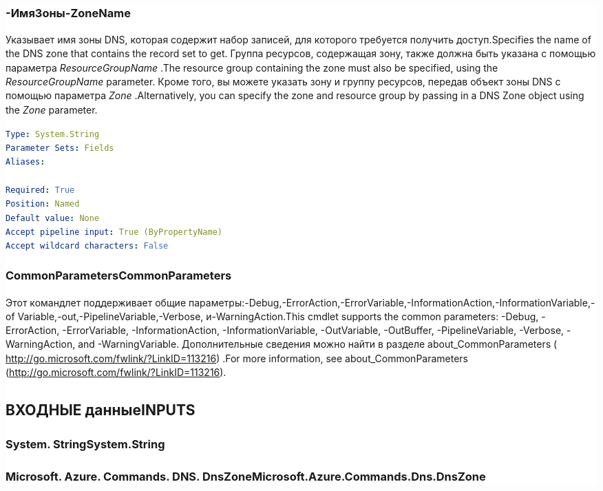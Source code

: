 ### <span data-ttu-id="1c280-149">-ИмяЗоны</span><span class="sxs-lookup"><span data-stu-id="1c280-149">-ZoneName</span></span>
<span data-ttu-id="1c280-150">Указывает имя зоны DNS, которая содержит набор записей, для которого требуется получить доступ.</span><span class="sxs-lookup"><span data-stu-id="1c280-150">Specifies the name of the DNS zone that contains the record set to get.</span></span>
<span data-ttu-id="1c280-151">Группа ресурсов, содержащая зону, также должна быть указана с помощью параметра *ResourceGroupName* .</span><span class="sxs-lookup"><span data-stu-id="1c280-151">The resource group containing the zone must also be specified, using the *ResourceGroupName* parameter.</span></span>
<span data-ttu-id="1c280-152">Кроме того, вы можете указать зону и группу ресурсов, передав объект зоны DNS с помощью параметра *Zone* .</span><span class="sxs-lookup"><span data-stu-id="1c280-152">Alternatively, you can specify the zone and resource group by passing in a DNS Zone object using the *Zone* parameter.</span></span>

```yaml
Type: System.String
Parameter Sets: Fields
Aliases:

Required: True
Position: Named
Default value: None
Accept pipeline input: True (ByPropertyName)
Accept wildcard characters: False
```

### <span data-ttu-id="1c280-153">CommonParameters</span><span class="sxs-lookup"><span data-stu-id="1c280-153">CommonParameters</span></span>
<span data-ttu-id="1c280-154">Этот командлет поддерживает общие параметры:-Debug,-ErrorAction,-ErrorVariable,-InformationAction,-InformationVariable,-of Variable,-out,-PipelineVariable,-Verbose, и-WarningAction.</span><span class="sxs-lookup"><span data-stu-id="1c280-154">This cmdlet supports the common parameters: -Debug, -ErrorAction, -ErrorVariable, -InformationAction, -InformationVariable, -OutVariable, -OutBuffer, -PipelineVariable, -Verbose, -WarningAction, and -WarningVariable.</span></span> <span data-ttu-id="1c280-155">Дополнительные сведения можно найти в разделе about_CommonParameters ( http://go.microsoft.com/fwlink/?LinkID=113216) .</span><span class="sxs-lookup"><span data-stu-id="1c280-155">For more information, see about_CommonParameters (http://go.microsoft.com/fwlink/?LinkID=113216).</span></span>

## <span data-ttu-id="1c280-156">ВХОДНЫЕ данные</span><span class="sxs-lookup"><span data-stu-id="1c280-156">INPUTS</span></span>

### <span data-ttu-id="1c280-157">System. String</span><span class="sxs-lookup"><span data-stu-id="1c280-157">System.String</span></span>

### <span data-ttu-id="1c280-158">Microsoft. Azure. Commands. DNS. DnsZone</span><span class="sxs-lookup"><span data-stu-id="1c280-158">Microsoft.Azure.Commands.Dns.DnsZone</span></span>
